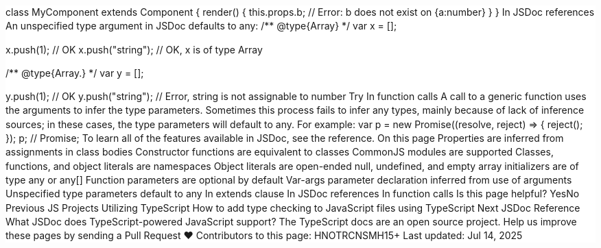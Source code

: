 class MyComponent extends Component {
 render() {
   this.props.b; // Error: b does not exist on {a:number}
 }
}
In JSDoc references
An unspecified type argument in JSDoc defaults to any:
/** @type{Array} */
var x = [];
 
x.push(1); // OK
x.push("string"); // OK, x is of type Array<any>
 
/** @type{Array.<number>} */
var y = [];
 
y.push(1); // OK
y.push("string"); // Error, string is not assignable to number
Try
In function calls
A call to a generic function uses the arguments to infer the type parameters. Sometimes this process fails to infer any types, mainly because of lack of inference sources; in these cases, the type parameters will default to any. For example:
var p = new Promise((resolve, reject) => {
 reject();
});
p; // Promise<any>;
To learn all of the features available in JSDoc, see the reference.
On this page
Properties are inferred from assignments in class bodies
Constructor functions are equivalent to classes
CommonJS modules are supported
Classes, functions, and object literals are namespaces
Object literals are open-ended
null, undefined, and empty array initializers are of type any or any[]
Function parameters are optional by default
Var-args parameter declaration inferred from use of arguments
Unspecified type parameters default to any
In extends clause
In JSDoc references
In function calls
Is this page helpful?
YesNo
Previous
JS Projects Utilizing TypeScript
How to add type checking to JavaScript files using TypeScript
Next
JSDoc Reference
What JSDoc does TypeScript-powered JavaScript support?
The TypeScript docs are an open source project. Help us improve these pages by sending a Pull Request ❤
Contributors to this page:
HNOTRCNSMH15+
Last updated: Jul 14, 2025

